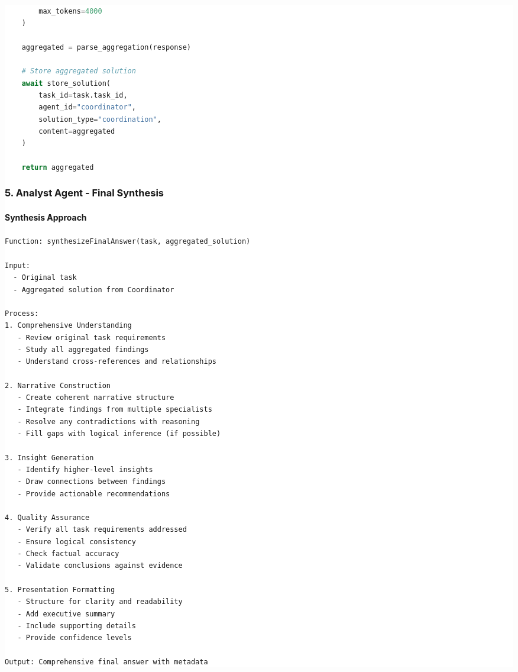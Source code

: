 ```python
        max_tokens=4000
    )

    aggregated = parse_aggregation(response)

    # Store aggregated solution
    await store_solution(
        task_id=task.task_id,
        agent_id="coordinator",
        solution_type="coordination",
        content=aggregated
    )

    return aggregated
```

### 5. Analyst Agent - Final Synthesis

#### Synthesis Approach
```
Function: synthesizeFinalAnswer(task, aggregated_solution)

Input:
  - Original task
  - Aggregated solution from Coordinator

Process:
1. Comprehensive Understanding
   - Review original task requirements
   - Study all aggregated findings
   - Understand cross-references and relationships

2. Narrative Construction
   - Create coherent narrative structure
   - Integrate findings from multiple specialists
   - Resolve any contradictions with reasoning
   - Fill gaps with logical inference (if possible)

3. Insight Generation
   - Identify higher-level insights
   - Draw connections between findings
   - Provide actionable recommendations

4. Quality Assurance
   - Verify all task requirements addressed
   - Ensure logical consistency
   - Check factual accuracy
   - Validate conclusions against evidence

5. Presentation Formatting
   - Structure for clarity and readability
   - Add executive summary
   - Include supporting details
   - Provide confidence levels

Output: Comprehensive final answer with metadata
```
